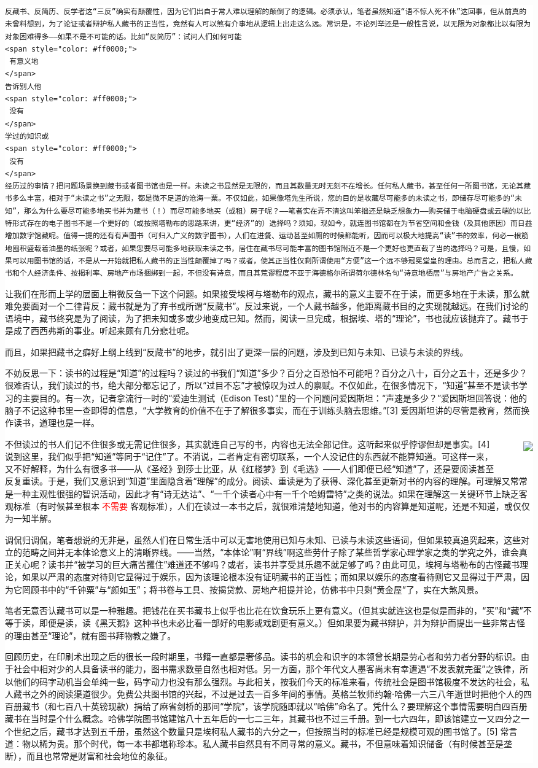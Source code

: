     反藏书、反简历、反学者这“三反”确实有颠覆性，因为它们出自于常人难以理解的颠倒了的逻辑。必须承认，笔者虽然知道“语不惊人死不休”这回事，但从前真的未曾料想到，为了论证或者辩护私人藏书的正当性，竟然有人可以煞有介事地从逻辑上出走这么远。常识是，不论列举还是一般性言说，以无限为对象都比以有限为对象困难得多——如果不是不可能的话。比如“反简历”：试问人们如何可能
    <span style="color: #ff0000;">
     有意义地
    </span>
    告诉别人他
    <span style="color: #ff0000;">
     没有
    </span>
    学过的知识或
    <span style="color: #ff0000;">
     没有
    </span>
    经历过的事情？把问题场景换到藏书或者图书馆也是一样。未读之书显然是无限的，而且其数量无时无刻不在增长。任何私人藏书，甚至任何一所图书馆，无论其藏书多么丰富，相对于“未读之书”之无限，都是微不足道的沧海一粟。不仅如此，如果像塔先生所说，您的目的是收藏尽可能多的未读之书，即储存尽可能多的“未知”，那么为什么要尽可能多地买书并为藏书（！）而尽可能多地买（或租）房子呢？——笔者实在弄不清这叫笨拙还是缺乏想象力——购买储于电脑硬盘或云端的以比特形式存在的电子图书不是一个更好的（或按照塔勒布的思路来讲，更“经济”的）选择吗？须知，现如今，就连图书馆都在为节省空间和金钱（及其他原因）而日益增加数字馆藏呢。值得一提的还有有声图书（可归入广义的数字图书），人们在进餐、运动甚至如厕的时候都能听，因而可以极大地提高“读”书的效率，何必一根筋地囤积盛载着油墨的纸张呢？或者，如果您要尽可能多地获取未读之书，居住在藏书尽可能丰富的图书馆附近不是一个更好也更直截了当的选择吗？可是，且慢，如果可以用图书馆的话，不是从一开始就把私人藏书的正当性颠覆掉了吗？或者，使其正当性仅剩所谓使用“方便”这一个远不够冠冕堂皇的理由。总而言之，把私人藏书和个人经济条件、按揭利率、房地产市场捆绑到一起，不但没有诗意，而且其荒谬程度不亚于海德格尔所谓荷尔德林名句“诗意地栖居”与房地产广告之关系。
   </p>
   <p>
    让我们在形而上学的层面上稍微反刍一下这个问题。如果接受埃柯与塔勒布的观点，藏书的意义主要不在于读，而更多地在于未读，那么就难免要面对一个二律背反：藏书就是为了弃书或所谓“反藏书”。反过来说，一个人藏书越多，他距离藏书目的之实现就越远。在我们讨论的语境中，藏书终究是为了阅读，为了把未知或多或少地变成已知。然而，阅读一旦完成，根据埃、塔的“理论”，书也就应该抛弃了。藏书于是成了西西弗斯的事业。听起来颇有几分悲壮呢。
   </p>
   <p>
    而且，如果把藏书之癖好上纲上线到“反藏书”的地步，就引出了更深一层的问题，涉及到已知与未知、已读与未读的界线。
   </p>
   <p>
    不妨反思一下：读书的过程是“知道”的过程吗？读过的书我们“知道”多少？百分之百恐怕不可能吧？百分之八十，百分之五十，还是多少？很难否认，我们读过的书，绝大部分都忘记了，所以“过目不忘”才被惊叹为过人的禀赋。不仅如此，在很多情况下，“知道”甚至不是读书学习的主要目的。有一次，记者拿流行一时的“爱迪生测试（Edison Test）”里的一个问题问爱因斯坦：“声速是多少？”爱因斯坦回答说：他的脑子不记这种书里一查即得的信息，“大学教育的价值不在于了解很多事实，而在于训练头脑去思维。”[3] 爱因斯坦讲的尽管是教育，然而换作读书，道理也是一样。
   </p>
   <p>
    <a href="https://amzn.to/2SzVTft">
     <img src="https://images-na.ssl-images-amazon.com/images/I/41uxt2xJVvL.jpg" style="float: right; margin: 5px 0 35px 45px;"/>
    </a>
    不但读过的书人们记不住很多或无需记住很多，其实就连自己写的书，内容也无法全部记住。这听起来似乎悖谬但却是事实。[4] 说到这里，我们似乎把“知道”等同于“记住”了。不消说，二者肯定有密切联系，一个人没记住的东西就不能算知道。可这样一来，又不好解释，为什么有很多书——从《圣经》到莎士比亚，从《红楼梦》到《毛选》——人们即便已经“知道”了，还是要阅读甚至反复重读。于是，我们又意识到“知道”里面隐含着“理解”的成分。阅读、重读是为了获得、深化甚至更新对书的内容的理解。可理解又常常是一种主观性很强的智识活动，因此才有“诗无达诂”、“一千个读者心中有一千个哈姆雷特”之类的说法。如果在理解这一关键环节上缺乏客观标准（有时候甚至根本
    <span style="color: #ff0000;">
     不需要
    </span>
    客观标准），人们在读过一本书之后，就很难清楚地知道，他对书的内容算是知道呢，还是不知道，或仅仅为一知半解。
   </p>
   <p>
    调侃归调侃，笔者想说的无非是，虽然人们在日常生活中可以无害地使用已知与未知、已读与未读这些语词，但如果较真追究起来，这些对立的范畴之间并无本体论意义上的清晰界线。——当然，“本体论”啊“界线”啊这些劳什子除了某些哲学家心理学家之类的学究之外，谁会真正关心呢？读书并“被学习的巨大痛苦攫住”难道还不够吗？或者，读书并享受其乐趣不就足够了吗？由此可见，埃柯与塔勒布的古怪藏书理论，如果以严肃的态度对待则它显得过于娱乐，因为该理论根本没有证明藏书的正当性；而如果以娱乐的态度看待则它又显得过于严肃，因为它罔顾书中的“千钟粟”与“颜如玉”；将书卷与工具、按揭贷款、房地产相提并论，仿佛书中只剩“黄金屋”了，实在大煞风景。
   </p>
   <p>
    笔者无意否认藏书可以是一种雅趣。把钱花在买书藏书上似乎也比花在饮食玩乐上更有意义。（但其实就连这也是似是而非的，“买”和“藏”不等于读，即便是读，读《黑天鹅》这种书也未必比看一部好的电影或戏剧更有意义。）但如果要为藏书辩护，并为辩护而提出一些非常古怪的理由甚至“理论”，就有图书拜物教之嫌了。
   </p>
   <p>
    回顾历史，在印刷术出现之后的很长一段时期里，书籍一直都是奢侈品。读书的机会和识字的本领曾长期是劳心者和劳力者分野的标识。由于社会中相对少的人具备读书的能力，图书需求数量自然也相对低。另一方面，那个年代文人墨客尚未有幸遭遇“不发表就完蛋”之铁律，所以他们的码字动机当会单纯一些，码字动力也没有那么强烈。与此相关，按我们今天的标准来看，传统社会是图书馆极度不发达的社会，私人藏书之外的阅读渠道很少。免费公共图书馆的兴起，不过是过去一百多年间的事情。英格兰牧师约翰·哈佛一六三八年逝世时把他个人的四百册藏书（和七百八十英镑现款）捐给了麻省剑桥的那间“学院”，该学院随即就以“哈佛”命名了。凭什么？要理解这个事情需要明白四百册藏书在当时是个什么概念。哈佛学院图书馆建馆八十五年后的一七二三年，其藏书也不过三千册。到一七六四年，即该馆建立一又四分之一个世纪之后，藏书才达到五千册，虽然这个数量只是埃柯私人藏书的六分之一，但按照当时的标准已经是规模可观的图书馆了。[5] 常言道：物以稀为贵。那个时代，每一本书都堪称珍本。私人藏书自然具有不同寻常的意义。藏书，不但意味着知识储备（有时候甚至是垄断），而且也常常是财富和社会地位的象征。